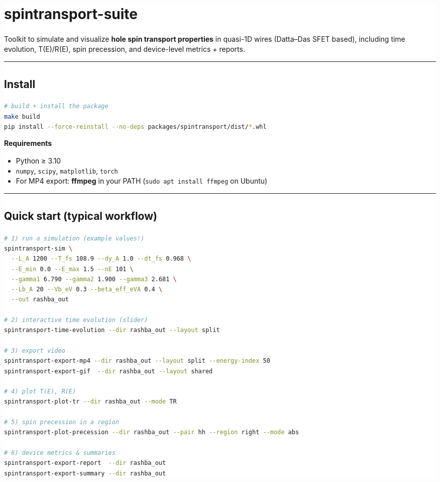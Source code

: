 # spintransport-suite

Toolkit to simulate and visualize **hole spin transport properties** in quasi-1D wires (Datta–Das SFET based), including time evolution, T(E)/R(E), spin precession, and device-level metrics + reports.

---

## Install

```bash
# build + install the package
make build
pip install --force-reinstall --no-deps packages/spintransport/dist/*.whl
```

**Requirements**

- Python ≥ 3.10
- `numpy`, `scipy`, `matplotlib`, `torch`
- For MP4 export: **ffmpeg** in your PATH (`sudo apt install ffmpeg` on Ubuntu)

---

## Quick start (typical workflow)

```bash
# 1) run a simulation (example values!)
spintransport-sim \
  --L_A 1200 --T_fs 108.9 --dy_A 1.0 --dt_fs 0.968 \
  --E_min 0.0 --E_max 1.5 --nE 101 \
  --gamma1 6.790 --gamma2 1.900 --gamma3 2.681 \
  --Lb_A 20 --Vb_eV 0.3 --beta_eff_eVA 0.4 \
  --out rashba_out

# 2) interactive time evolution (slider)
spintransport-time-evolution --dir rashba_out --layout split

# 3) export video
spintransport-export-mp4 --dir rashba_out --layout split --energy-index 50
spintransport-export-gif  --dir rashba_out --layout shared

# 4) plot T(E), R(E)
spintransport-plot-tr --dir rashba_out --mode TR

# 5) spin precession in a region
spintransport-plot-precession --dir rashba_out --pair hh --region right --mode abs

# 6) device metrics & summaries
spintransport-export-report  --dir rashba_out
spintransport-export-summary --dir rashba_out
```
